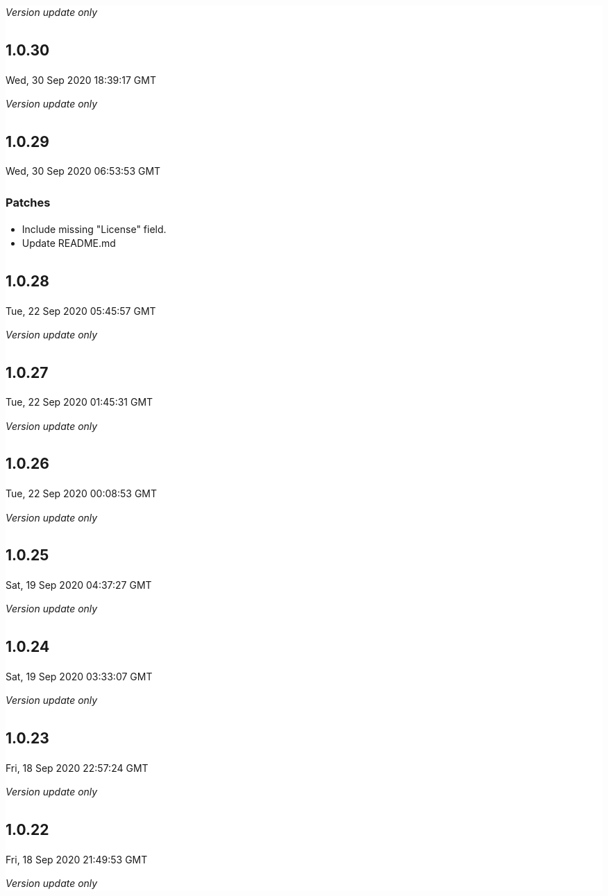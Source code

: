_Version update only_

## 1.0.30
Wed, 30 Sep 2020 18:39:17 GMT

_Version update only_

## 1.0.29
Wed, 30 Sep 2020 06:53:53 GMT

### Patches

- Include missing "License" field.
- Update README.md

## 1.0.28
Tue, 22 Sep 2020 05:45:57 GMT

_Version update only_

## 1.0.27
Tue, 22 Sep 2020 01:45:31 GMT

_Version update only_

## 1.0.26
Tue, 22 Sep 2020 00:08:53 GMT

_Version update only_

## 1.0.25
Sat, 19 Sep 2020 04:37:27 GMT

_Version update only_

## 1.0.24
Sat, 19 Sep 2020 03:33:07 GMT

_Version update only_

## 1.0.23
Fri, 18 Sep 2020 22:57:24 GMT

_Version update only_

## 1.0.22
Fri, 18 Sep 2020 21:49:53 GMT

_Version update only_
